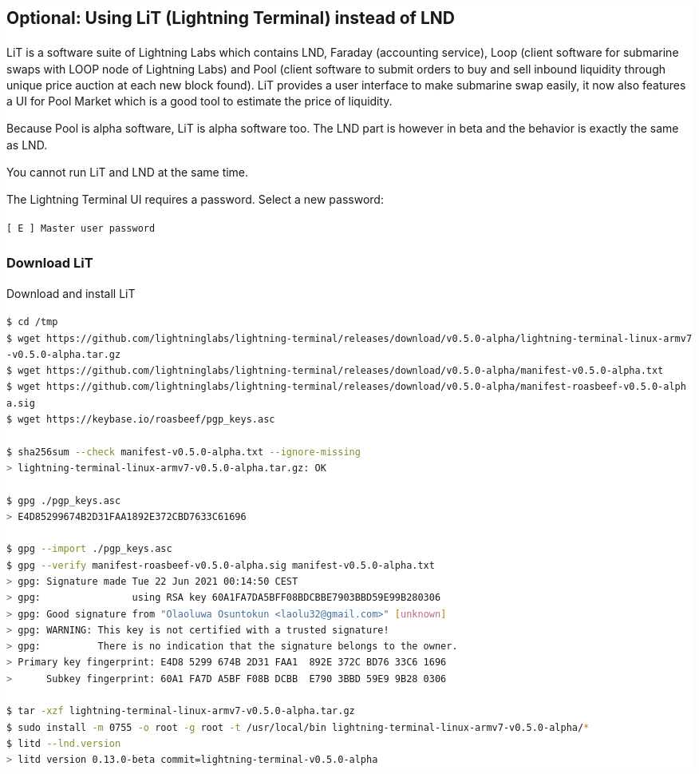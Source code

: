 ## Optional: Using LiT (Lightning Terminal) instead of LND

LiT is a software suite of Lightning Labs which contains LND, Faraday (accounting service), Loop (client software for submarine swaps with LOOP node of Lightning Labs) and Pool (client software to submit orders to buy and sell inbound liquidity through unique price auction at each new block found). LiT provides a user interface to make submarine swap easily, it now also features a UI for Pool Market which is a good tool to estimate the price of liquidity.

Because Pool is alpha software, LiT is alpha software too. The LND part is however in beta and the behavior is exactly the same as LND.

You cannot run LiT and LND at the same time.

The Lightning Terminal UI requires a password. Select a new password:

`[ E ] Master user password`

### Download LiT

Download and install LiT

```sh
$ cd /tmp
$ wget https://github.com/lightninglabs/lightning-terminal/releases/download/v0.5.0-alpha/lightning-terminal-linux-armv7-v0.5.0-alpha.tar.gz
$ wget https://github.com/lightninglabs/lightning-terminal/releases/download/v0.5.0-alpha/manifest-v0.5.0-alpha.txt
$ wget https://github.com/lightninglabs/lightning-terminal/releases/download/v0.5.0-alpha/manifest-roasbeef-v0.5.0-alpha.sig
$ wget https://keybase.io/roasbeef/pgp_keys.asc

$ sha256sum --check manifest-v0.5.0-alpha.txt --ignore-missing
> lightning-terminal-linux-armv7-v0.5.0-alpha.tar.gz: OK

$ gpg ./pgp_keys.asc
> E4D85299674B2D31FAA1892E372CBD7633C61696

$ gpg --import ./pgp_keys.asc
$ gpg --verify manifest-roasbeef-v0.5.0-alpha.sig manifest-v0.5.0-alpha.txt
> gpg: Signature made Tue 22 Jun 2021 00:14:50 CEST
> gpg:                using RSA key 60A1FA7DA5BFF08BDCBBE7903BBD59E99B280306
> gpg: Good signature from "Olaoluwa Osuntokun <laolu32@gmail.com>" [unknown]
> gpg: WARNING: This key is not certified with a trusted signature!
> gpg:          There is no indication that the signature belongs to the owner.
> Primary key fingerprint: E4D8 5299 674B 2D31 FAA1  892E 372C BD76 33C6 1696
>      Subkey fingerprint: 60A1 FA7D A5BF F08B DCBB  E790 3BBD 59E9 9B28 0306

$ tar -xzf lightning-terminal-linux-armv7-v0.5.0-alpha.tar.gz
$ sudo install -m 0755 -o root -g root -t /usr/local/bin lightning-terminal-linux-armv7-v0.5.0-alpha/*
$ litd --lnd.version
> litd version 0.13.0-beta commit=lightning-terminal-v0.5.0-alpha
```
